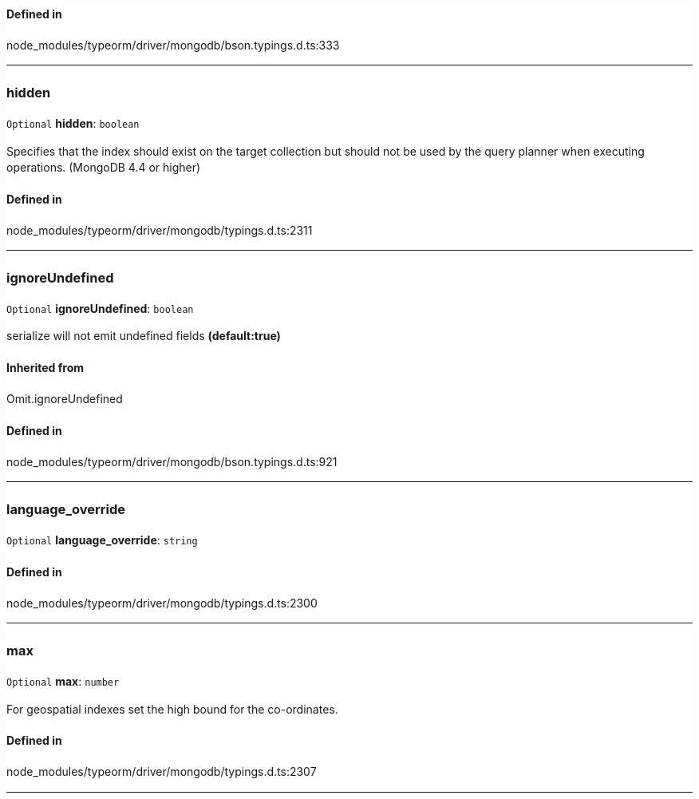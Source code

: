 #### Defined in

node_modules/typeorm/driver/mongodb/bson.typings.d.ts:333

___

### hidden

 `Optional` **hidden**: `boolean`

Specifies that the index should exist on the target collection but should not be used by the query planner when executing operations. (MongoDB 4.4 or higher)

#### Defined in

node_modules/typeorm/driver/mongodb/typings.d.ts:2311

___

### ignoreUndefined

 `Optional` **ignoreUndefined**: `boolean`

serialize will not emit undefined fields **(default:true)**

#### Inherited from

Omit.ignoreUndefined

#### Defined in

node_modules/typeorm/driver/mongodb/bson.typings.d.ts:921

___

### language\_override

 `Optional` **language\_override**: `string`

#### Defined in

node_modules/typeorm/driver/mongodb/typings.d.ts:2300

___

### max

 `Optional` **max**: `number`

For geospatial indexes set the high bound for the co-ordinates.

#### Defined in

node_modules/typeorm/driver/mongodb/typings.d.ts:2307

___
